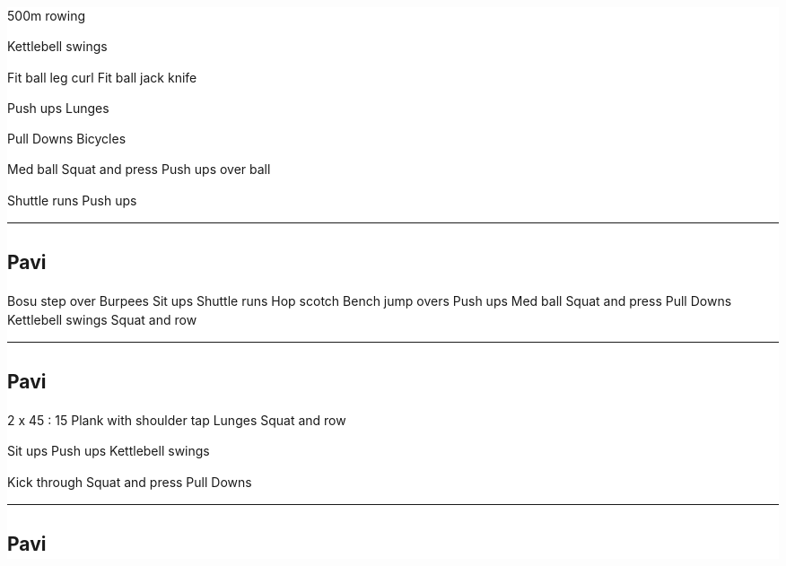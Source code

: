 500m rowing 

Kettlebell swings 

Fit ball leg curl 
Fit ball jack knife 

Push ups 
Lunges 

Pull Downs 
Bicycles 

Med ball Squat and press 
Push ups over ball 

Shuttle runs 
Push ups 

-----
## Pavi  ## 

Bosu step over 
Burpees 
Sit ups 
Shuttle runs 
Hop scotch 
Bench jump overs 
Push ups 
Med ball Squat and press 
Pull Downs 
Kettlebell swings 
Squat and row 

-----
## Pavi  ## 

2 x 45 : 15 
Plank with shoulder tap
Lunges 
Squat and row 

Sit ups 
Push ups 
Kettlebell swings 

Kick through 
Squat and press 
Pull Downs 

-----
## Pavi  ## 

